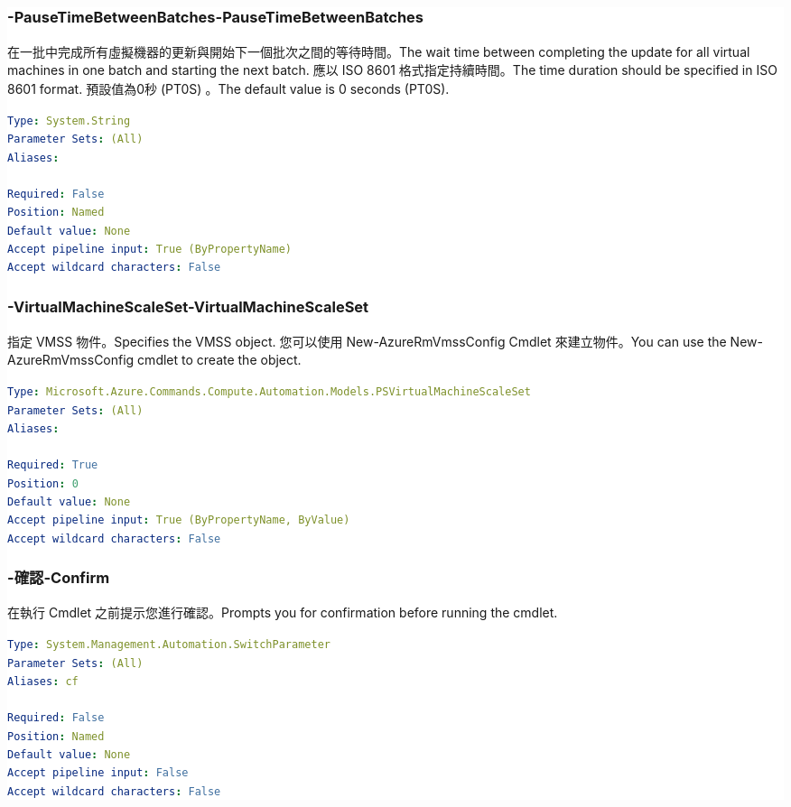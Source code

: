 ### <span data-ttu-id="bdcf4-126">-PauseTimeBetweenBatches</span><span class="sxs-lookup"><span data-stu-id="bdcf4-126">-PauseTimeBetweenBatches</span></span>
<span data-ttu-id="bdcf4-127">在一批中完成所有虛擬機器的更新與開始下一個批次之間的等待時間。</span><span class="sxs-lookup"><span data-stu-id="bdcf4-127">The wait time between completing the update for all virtual machines in one batch and starting the next batch.</span></span>
<span data-ttu-id="bdcf4-128">應以 ISO 8601 格式指定持續時間。</span><span class="sxs-lookup"><span data-stu-id="bdcf4-128">The time duration should be specified in ISO 8601 format.</span></span>
<span data-ttu-id="bdcf4-129">預設值為0秒 (PT0S) 。</span><span class="sxs-lookup"><span data-stu-id="bdcf4-129">The default value is 0 seconds (PT0S).</span></span>

```yaml
Type: System.String
Parameter Sets: (All)
Aliases:

Required: False
Position: Named
Default value: None
Accept pipeline input: True (ByPropertyName)
Accept wildcard characters: False
```

### <span data-ttu-id="bdcf4-130">-VirtualMachineScaleSet</span><span class="sxs-lookup"><span data-stu-id="bdcf4-130">-VirtualMachineScaleSet</span></span>
<span data-ttu-id="bdcf4-131">指定 VMSS 物件。</span><span class="sxs-lookup"><span data-stu-id="bdcf4-131">Specifies the VMSS object.</span></span>
<span data-ttu-id="bdcf4-132">您可以使用 New-AzureRmVmssConfig Cmdlet 來建立物件。</span><span class="sxs-lookup"><span data-stu-id="bdcf4-132">You can use the New-AzureRmVmssConfig cmdlet to create the object.</span></span>

```yaml
Type: Microsoft.Azure.Commands.Compute.Automation.Models.PSVirtualMachineScaleSet
Parameter Sets: (All)
Aliases:

Required: True
Position: 0
Default value: None
Accept pipeline input: True (ByPropertyName, ByValue)
Accept wildcard characters: False
```

### <span data-ttu-id="bdcf4-133">-確認</span><span class="sxs-lookup"><span data-stu-id="bdcf4-133">-Confirm</span></span>
<span data-ttu-id="bdcf4-134">在執行 Cmdlet 之前提示您進行確認。</span><span class="sxs-lookup"><span data-stu-id="bdcf4-134">Prompts you for confirmation before running the cmdlet.</span></span>

```yaml
Type: System.Management.Automation.SwitchParameter
Parameter Sets: (All)
Aliases: cf

Required: False
Position: Named
Default value: None
Accept pipeline input: False
Accept wildcard characters: False
```
